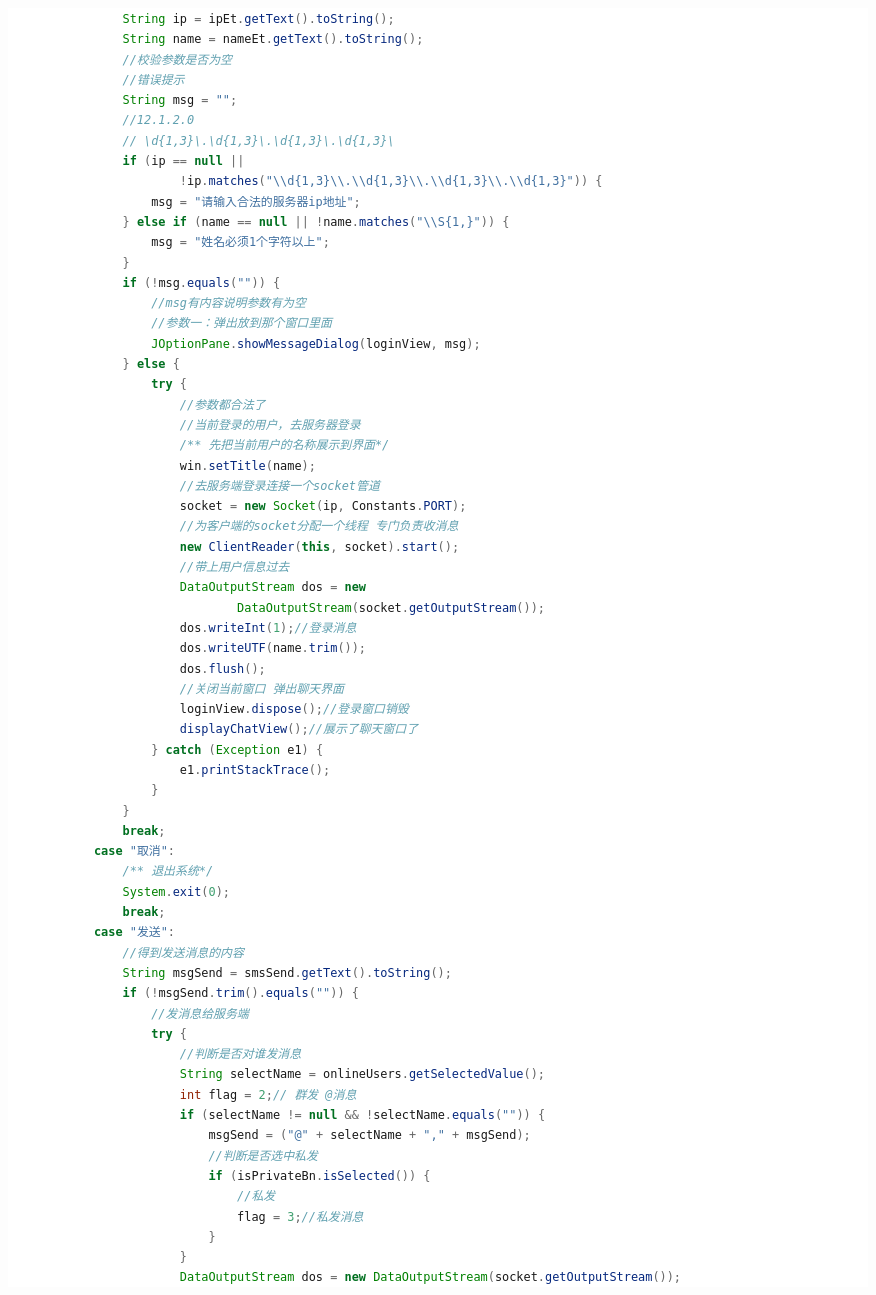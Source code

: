 ```java
                String ip = ipEt.getText().toString();
                String name = nameEt.getText().toString();
                //校验参数是否为空
                //错误提示
                String msg = "";
                //12.1.2.0
                // \d{1,3}\.\d{1,3}\.\d{1,3}\.\d{1,3}\
                if (ip == null ||
                        !ip.matches("\\d{1,3}\\.\\d{1,3}\\.\\d{1,3}\\.\\d{1,3}")) {
                    msg = "请输入合法的服务器ip地址";
                } else if (name == null || !name.matches("\\S{1,}")) {
                    msg = "姓名必须1个字符以上";
                }
                if (!msg.equals("")) {
                    //msg有内容说明参数有为空
                    //参数一：弹出放到那个窗口里面
                    JOptionPane.showMessageDialog(loginView, msg);
                } else {
                    try {
                        //参数都合法了
                        //当前登录的用户，去服务器登录
                        /** 先把当前用户的名称展示到界面*/
                        win.setTitle(name);
                        //去服务端登录连接一个socket管道
                        socket = new Socket(ip, Constants.PORT);
                        //为客户端的socket分配一个线程 专门负责收消息
                        new ClientReader(this, socket).start();
                        //带上用户信息过去
                        DataOutputStream dos = new
                                DataOutputStream(socket.getOutputStream());
                        dos.writeInt(1);//登录消息
                        dos.writeUTF(name.trim());
                        dos.flush();
                        //关闭当前窗口 弹出聊天界面
                        loginView.dispose();//登录窗口销毁
                        displayChatView();//展示了聊天窗口了
                    } catch (Exception e1) {
                        e1.printStackTrace();
                    }
                }
                break;
            case "取消":
                /** 退出系统*/
                System.exit(0);
                break;
            case "发送":
                //得到发送消息的内容
                String msgSend = smsSend.getText().toString();
                if (!msgSend.trim().equals("")) {
                    //发消息给服务端
                    try {
                        //判断是否对谁发消息
                        String selectName = onlineUsers.getSelectedValue();
                        int flag = 2;// 群发 @消息
                        if (selectName != null && !selectName.equals("")) {
                            msgSend = ("@" + selectName + "," + msgSend);
                            //判断是否选中私发
                            if (isPrivateBn.isSelected()) {
                                //私发
                                flag = 3;//私发消息
                            }
                        }
                        DataOutputStream dos = new DataOutputStream(socket.getOutputStream());
```